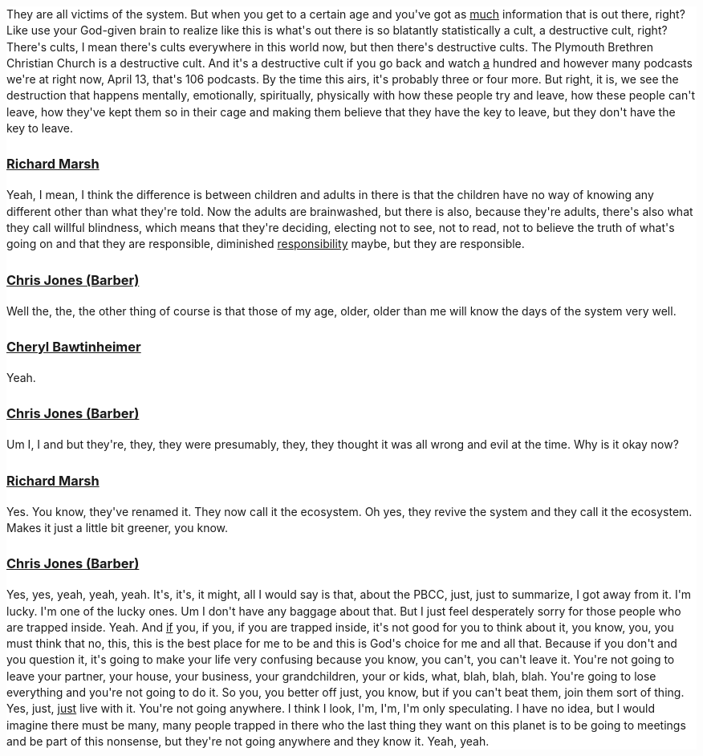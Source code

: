 They are all victims of the system. But when you get to a certain age and you've got as [much](https://www.youtube.com/watch?v=RS5AYk7kyt4&t=5239s) information that is out there, right? Like use your God-given brain to realize like this is what's out there is so blatantly statistically a cult, a destructive cult, right? There's cults, I mean there's cults everywhere in this world now, but then there's destructive cults. The Plymouth Brethren Christian Church is a destructive cult. And it's a destructive cult if you go back and watch [a](https://www.youtube.com/watch?v=RS5AYk7kyt4&t=5269s) hundred and however many podcasts we're at right now, April 13, that's 106 podcasts. By the time this airs, it's probably three or four more. But right, it is, we see the destruction that happens mentally, emotionally, spiritually, physically with how these people try and leave, how these people can't leave, how they've kept them so in their cage and making them believe that they have the key to leave, but they don't have the key to leave.

### [**Richard Marsh**](https://www.youtube.com/watch?v=RS5AYk7kyt4&t=5295s)

Yeah, I mean, I think the difference is between children and adults in there is that the children have no way of knowing any different other than what they're told. Now the adults are brainwashed, but there is also, because they're adults, there's also what they call willful blindness, which means that they're deciding, electing not to see, not to read, not to believe the truth of what's going on and that they are responsible, diminished [responsibility](https://www.youtube.com/watch?v=RS5AYk7kyt4&t=5325s) maybe, but they are responsible.

### [**Chris Jones (Barber)**](https://www.youtube.com/watch?v=RS5AYk7kyt4&t=5327s)

Well the, the, the other thing of course is that those of my age, older, older than me will know the days of the system very well.

### [**Cheryl Bawtinheimer**](https://www.youtube.com/watch?v=RS5AYk7kyt4&t=5339s)

Yeah.

### [**Chris Jones (Barber)**](https://www.youtube.com/watch?v=RS5AYk7kyt4&t=5340s)

Um I, I and but they're, they, they were presumably, they, they thought it was all wrong and evil at the time. Why is it okay now?

### [**Richard Marsh**](https://www.youtube.com/watch?v=RS5AYk7kyt4&t=5351s)

Yes. You know, they've renamed it. They now call it the ecosystem. Oh yes, they revive the system and they call it the ecosystem. Makes it just a little bit greener, you know.

### [**Chris Jones (Barber)**](https://www.youtube.com/watch?v=RS5AYk7kyt4&t=5361s)

Yes, yes, yeah, yeah, yeah. It's, it's, it might, all I would say is that, about the PBCC, just, just to summarize, I got away from it. I'm lucky. I'm one of the lucky ones. Um I don't have any baggage about that. But I just feel desperately sorry for those people who are trapped inside. Yeah. And [if](https://www.youtube.com/watch?v=RS5AYk7kyt4&t=5391s) you, if you, if you are trapped inside, it's not good for you to think about it, you know, you, you must think that no, this, this is the best place for me to be and this is God's choice for me and all that. Because if you don't and you question it, it's going to make your life very confusing because you know, you can't, you can't leave it. You're not going to leave your partner, your house, your business, your grandchildren, your or kids, what, blah, blah, blah. You're going to lose everything and you're not going to do it. So you, you better off just, you know, but if you can't beat them, join them sort of thing. Yes, just, [just](https://www.youtube.com/watch?v=RS5AYk7kyt4&t=5443s) live with it. You're not going anywhere. I think I look, I'm, I'm, I'm only speculating. I have no idea, but I would imagine there must be many, many people trapped in there who the last thing they want on this planet is to be going to meetings and be part of this nonsense, but they're not going anywhere and they know it. Yeah, yeah.
